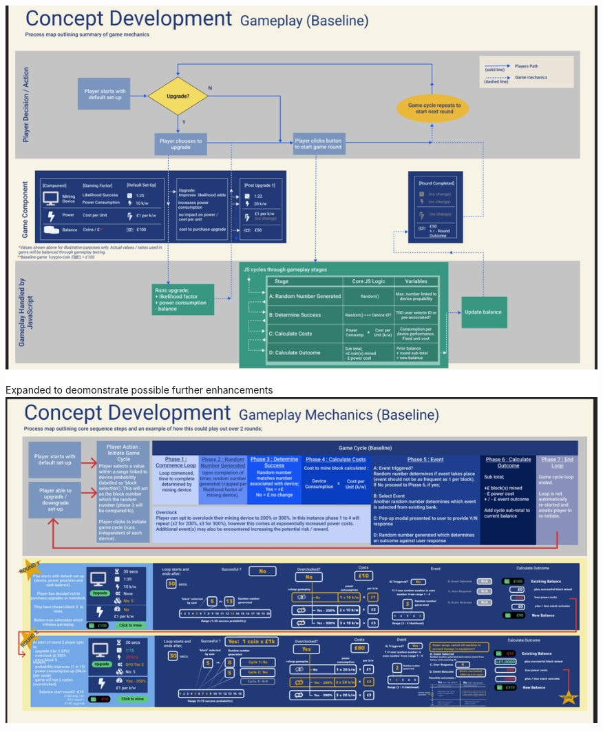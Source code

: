 ![Gameplay design](README-Files/2-gameplay_design.png)


Expanded to deomonstrate possible further enhancements
![Enhanced](README-Files/gamedesign-enhanced.png)
 